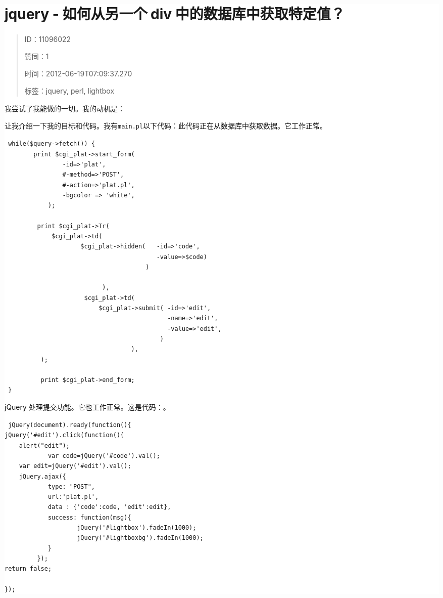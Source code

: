 # jquery - 如何从另一个 div 中的数据库中获取特定值？

> ID：11096022
> 
> 赞同：1
> 
> 时间：2012-06-19T07:09:37.270
> 
> 标签：jquery, perl, lightbox

我尝试了我能做的一切。我的动机是：

让我介绍一下我的目标和代码。我有`main.pl`以下代码：此代码正在从数据库中获取数据。它工作正常。

```
 while($query->fetch()) {
        print $cgi_plat->start_form(
                -id=>'plat',
                #-method=>'POST',
                #-action=>'plat.pl',
                -bgcolor => 'white',
            );

         print $cgi_plat->Tr(
             $cgi_plat->td(
                     $cgi_plat->hidden(   -id=>'code',
                                          -value=>$code)
                                       )

                           ),
                      $cgi_plat->td( 
                          $cgi_plat->submit( -id=>'edit',
                                             -name=>'edit',
                                             -value=>'edit',
                                           )
                                   ),
          );

          print $cgi_plat->end_form;
 } 
```

jQuery 处理提交功能。它也工作正常。这是代码：。

```
 jQuery(document).ready(function(){
jQuery('#edit').click(function(){
    alert("edit");
            var code=jQuery('#code').val();
    var edit=jQuery('#edit').val();
    jQuery.ajax({
            type: "POST",
            url:'plat.pl',
            data : {'code':code, 'edit':edit},
            success: function(msg){
                    jQuery('#lightbox').fadeIn(1000);
                    jQuery('#lightboxbg').fadeIn(1000);
            }
         });
return false;

}); 
```
